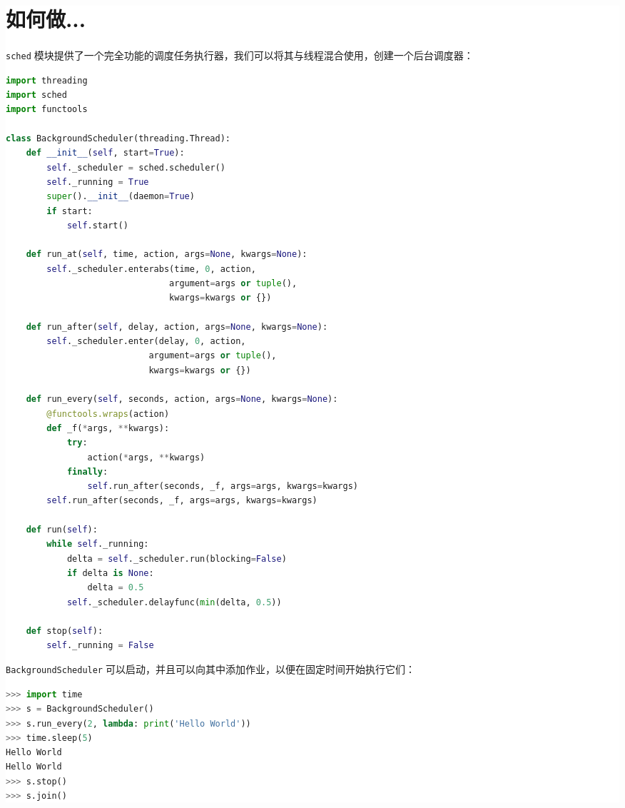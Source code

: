 # 如何做...

`sched` 模块提供了一个完全功能的调度任务执行器，我们可以将其与线程混合使用，创建一个后台调度器：

```py
import threading
import sched
import functools

class BackgroundScheduler(threading.Thread):
    def __init__(self, start=True):
        self._scheduler = sched.scheduler()
        self._running = True
        super().__init__(daemon=True)
        if start:
            self.start()

    def run_at(self, time, action, args=None, kwargs=None):
        self._scheduler.enterabs(time, 0, action, 
                                argument=args or tuple(), 
                                kwargs=kwargs or {})

    def run_after(self, delay, action, args=None, kwargs=None):
        self._scheduler.enter(delay, 0, action, 
                            argument=args or tuple(), 
                            kwargs=kwargs or {})

    def run_every(self, seconds, action, args=None, kwargs=None):
        @functools.wraps(action)
        def _f(*args, **kwargs):
            try:
                action(*args, **kwargs)
            finally:
                self.run_after(seconds, _f, args=args, kwargs=kwargs)
        self.run_after(seconds, _f, args=args, kwargs=kwargs)

    def run(self):
        while self._running:
            delta = self._scheduler.run(blocking=False)
            if delta is None:
                delta = 0.5
            self._scheduler.delayfunc(min(delta, 0.5))

    def stop(self):
        self._running = False
```

`BackgroundScheduler` 可以启动，并且可以向其中添加作业，以便在固定时间开始执行它们：

```py
>>> import time
>>> s = BackgroundScheduler()
>>> s.run_every(2, lambda: print('Hello World'))
>>> time.sleep(5)
Hello World
Hello World
>>> s.stop()
>>> s.join()
```
